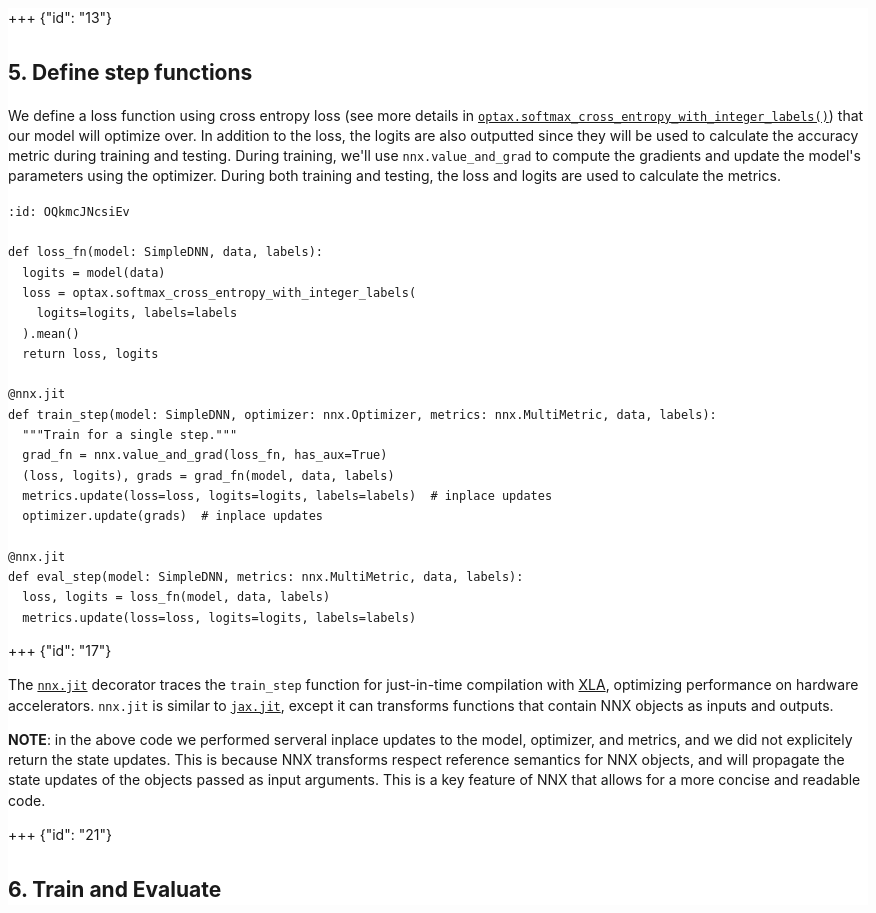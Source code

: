 +++ {"id": "13"}

## 5. Define step functions

We define a loss function using cross entropy loss (see more details in [`optax.softmax_cross_entropy_with_integer_labels()`](https://optax.readthedocs.io/en/latest/api/losses.html#optax.softmax_cross_entropy_with_integer_labels)) that our model will optimize over. In addition to the loss, the logits are also outputted since they will be used to calculate the accuracy metric during training and testing. During training, we'll use `nnx.value_and_grad` to compute the gradients and update the model's parameters using the optimizer. During both training and testing, the loss and logits are used to calculate the metrics.

```{code-cell}
:id: OQkmcJNcsiEv

def loss_fn(model: SimpleDNN, data, labels):
  logits = model(data)
  loss = optax.softmax_cross_entropy_with_integer_labels(
    logits=logits, labels=labels
  ).mean()
  return loss, logits

@nnx.jit
def train_step(model: SimpleDNN, optimizer: nnx.Optimizer, metrics: nnx.MultiMetric, data, labels):
  """Train for a single step."""
  grad_fn = nnx.value_and_grad(loss_fn, has_aux=True)
  (loss, logits), grads = grad_fn(model, data, labels)
  metrics.update(loss=loss, logits=logits, labels=labels)  # inplace updates
  optimizer.update(grads)  # inplace updates

@nnx.jit
def eval_step(model: SimpleDNN, metrics: nnx.MultiMetric, data, labels):
  loss, logits = loss_fn(model, data, labels)
  metrics.update(loss=loss, logits=logits, labels=labels)
```

+++ {"id": "17"}

The [`nnx.jit`](https://flax.readthedocs.io/en/latest/api_reference/flax.nnx/transforms.html#flax.nnx.jit) decorator traces the `train_step` function for just-in-time compilation with
[XLA](https://www.tensorflow.org/xla), optimizing performance on
hardware accelerators. `nnx.jit` is similar to [`jax.jit`](https://jax.readthedocs.io/en/latest/_autosummary/jax.jit.html#jax.jit),
except it can transforms functions that contain NNX objects as inputs and outputs.

**NOTE**: in the above code we performed serveral inplace updates to the model, optimizer, and metrics, and we did not explicitely return the state updates. This is because NNX transforms respect reference semantics for NNX objects, and will propagate the state updates of the objects passed as input arguments. This is a key feature of NNX that allows for a more concise and readable code.

+++ {"id": "21"}

## 6. Train and Evaluate
